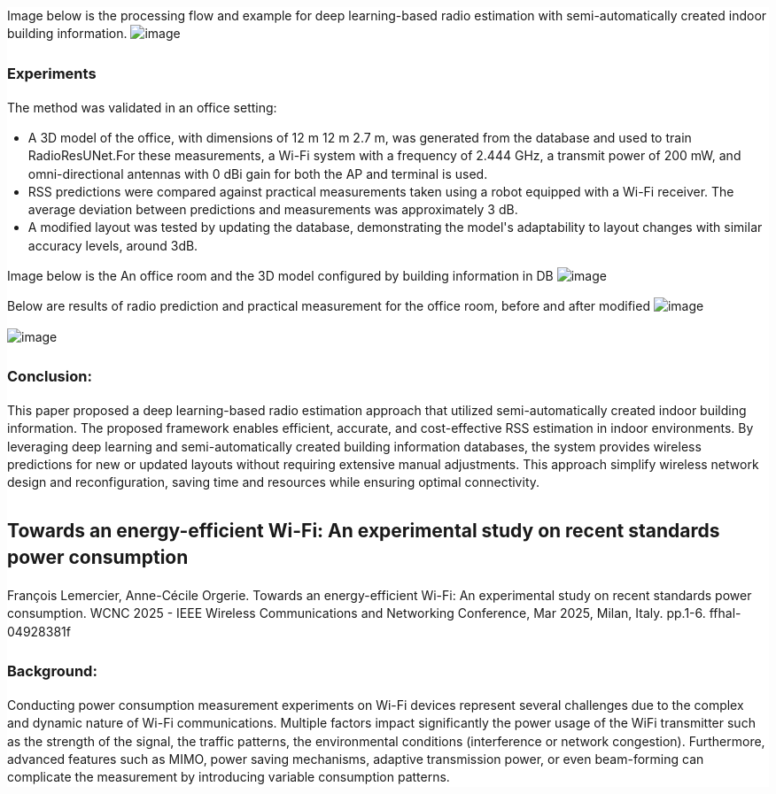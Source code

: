 Image below is the processing flow and example for deep learning-based radio estimation with semi-automatically created indoor building information.
![image](https://hackmd.io/_uploads/B1Bki4-_1x.png)


### Experiments
The method was validated in an office setting:

* A 3D model of the office, with dimensions of 12 m 12 m 2.7 m, was generated from the database and used to train RadioResUNet.For these measurements, a Wi-Fi system with a frequency of 2.444 GHz, a transmit power of 200 mW, and  omni-directional antennas with 0 dBi gain for both the AP and terminal is used.
* RSS predictions were compared against practical measurements taken using a robot equipped with a Wi-Fi receiver. The average deviation between predictions and measurements was approximately 3 dB.
* A modified layout was tested by updating the database, demonstrating the model's adaptability to layout changes with similar accuracy levels, around 3dB.

Image below is the An office room and the 3D model configured by building information in DB
![image](https://hackmd.io/_uploads/BJgb6VZO1x.png)

Below are results of radio prediction and practical measurement for the office room, before and after modified
![image](https://hackmd.io/_uploads/H1kUaVbOJe.png)

![image](https://hackmd.io/_uploads/r1KLT4ZuJx.png)


### Conclusion:
This paper proposed a deep learning-based radio estimation approach that utilized semi-automatically created indoor building information. The proposed framework enables efficient, accurate, and cost-effective RSS estimation in indoor environments. By leveraging deep learning and semi-automatically created building information databases, the system provides wireless predictions for new or updated layouts without requiring extensive manual adjustments. This approach simplify wireless network design and reconfiguration, saving time and resources while ensuring optimal connectivity.




## Towards an energy-efficient Wi-Fi: An experimental study on recent standards power consumption
François Lemercier, Anne-Cécile Orgerie. Towards an energy-efficient Wi-Fi: An experimental study on recent standards power consumption. WCNC 2025 - IEEE Wireless Communications and Networking Conference, Mar 2025, Milan, Italy. pp.1-6. ffhal-04928381f

### Background:
Conducting power consumption measurement experiments on Wi-Fi devices represent several challenges due to the complex and dynamic nature of Wi-Fi communications. Multiple factors impact significantly the power usage of the WiFi transmitter such as the strength of the signal, the traffic patterns, the environmental conditions (interference or network congestion). Furthermore, advanced features such as MIMO,
power saving mechanisms, adaptive transmission power, or
even beam-forming can complicate the measurement by introducing variable consumption patterns.
